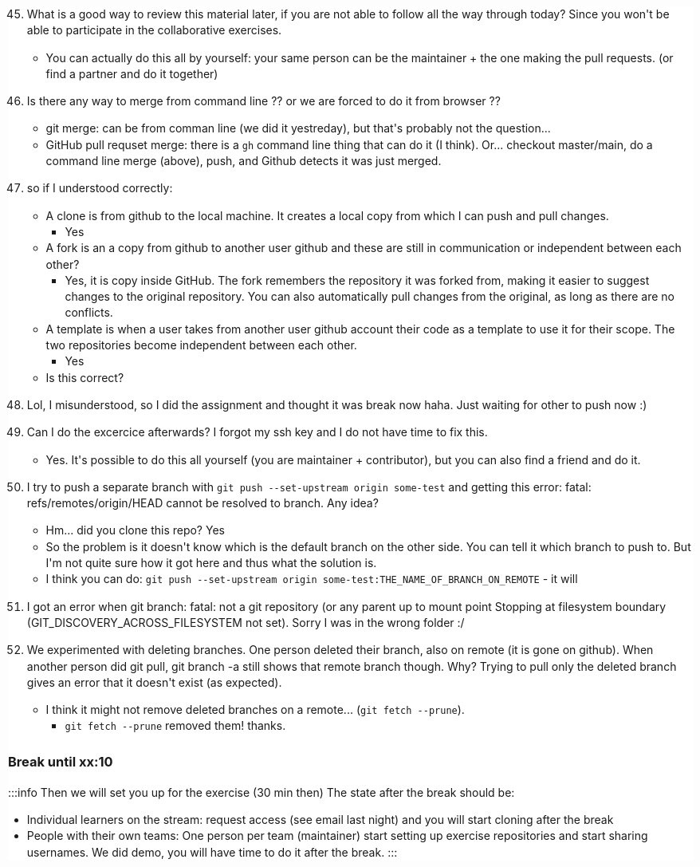 45. What is a good way to review this material later, if you are not able to follow all the way through today? Since you won't be able to participate in the collaborative exercises.
    - You can actually do this all by yourself: your same person can be the maintainer + the one making the pull requests.  (or find a partner and do it together)

46. Is there any way to merge from command line ?? or we are forced to do it from browser ??
    - git merge: can be from comman line (we did it yestreday), but that's probably not the question...
    - GitHub pull requset merge: there is a `gh` command line thing that can do it (I think).  Or... checkout master/main, do a command line merge (above), push, and Github detects it was just merged.

47. so if I understood correctly:
    - A clone is from github to the local machine. It creates a local copy from which I can push and pull changes.
       - Yes
    - A fork is an a copy from github to another user github and these are still in communication or independent between each other?
       - Yes, it is copy inside GitHub. The fork remembers the repository it was forked from, making it easier to suggest changes to the original repository. You can also automatically pull changes from the original, as long as there are no conflicts.
    - A template is when a user takes from another user github account their code as a template to use it for their scope. The two repositories become independent between each other.
       - Yes
    - Is this correct?

49. Lol, I misunderstood, so I did the assignment and thought it was break now haha. Just waiting for other to push now :) 

50. Can I do the excercice afterwards? I forgot my ssh key and I do not have time to fix this.
    - Yes.  It's possible to do this all yourself (you are maintainer + contributor), but you can also find a friend and do it.

51. I try to push a separate branch with `git push --set-upstream origin some-test` and getting this error: 
    fatal: refs/remotes/origin/HEAD cannot be resolved to branch.
    Any idea?
    - Hm... did you clone this repo? Yes
    - So the problem is it doesn't know which is the default branch on the other side.  You can tell it which branch to push to.  But I'm not quite sure how it got here and thus what the solution is.
    - I think you can do: `git push --set-upstream origin some-test:THE_NAME_OF_BRANCH_ON_REMOTE` - it will 

52. I got an error when git branch: 
        fatal: not a git repository (or any parent up to mount point             Stopping at filesystem boundary (GIT_DISCOVERY_ACROSS_FILESYSTEM         not set).
        Sorry I was in the wrong folder :/

53. We experimented with deleting branches. One person deleted their branch, also on remote (it is gone on github). When another person did git pull, git branch -a still shows that remote branch though. Why? Trying to pull only the deleted branch gives an error that it doesn't exist (as expected).
    - I think it might not remove deleted branches on a remote... (`git fetch --prune`).
        - `git fetch --prune` removed them! thanks. 



### Break until xx:10
:::info
Then we will set you up for the exercise (30 min then)
The state after the break should be:
* Individual learners on the stream: request access (see email last night) and you will start cloning after the break
* People with their own teams: One person per team (maintainer) start setting up exercise repositories and start sharing usernames.  We did demo, you will have time to do it after the break.
:::
